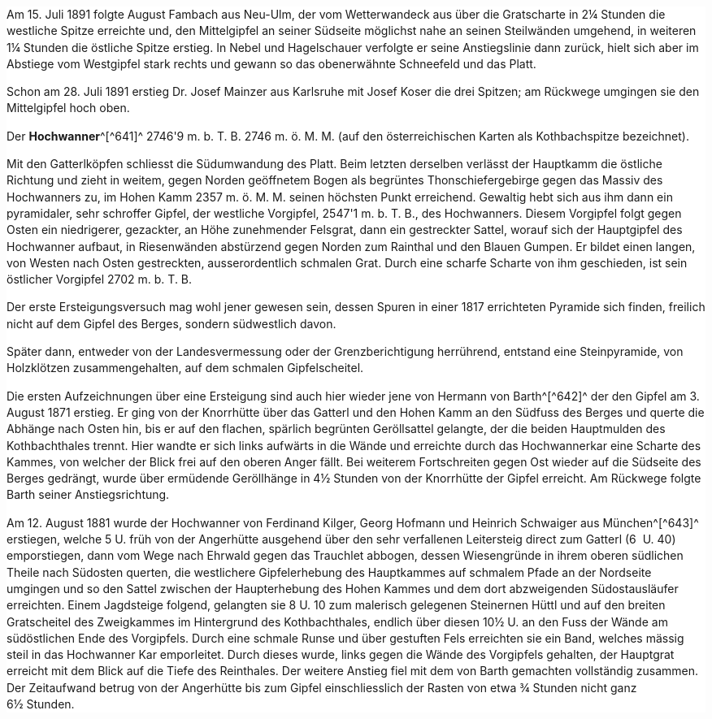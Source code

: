 Am 15. Juli 1891 folgte August Fambach aus Neu-Ulm, der vom Wetterwandeck aus über
die Gratscharte in 2¼ Stunden die westliche Spitze erreichte und, den Mittelgipfel an
seiner Südseite möglichst nahe an seinen Steilwänden umgehend, in weiteren
1¼&nbsp;Stunden die östliche Spitze erstieg. In Nebel und Hagelschauer
verfolgte er seine Anstiegslinie dann zurück, hielt sich aber im Abstiege
vom Westgipfel stark rechts und gewann so das obenerwähnte Schneefeld und
das Platt.

<a name="S141"></a>Schon am 28. Juli 1891 erstieg Dr. Josef Mainzer aus Karlsruhe mit Josef
Koser die drei Spitzen; am Rückwege umgingen sie den Mittelgipfel hoch oben.

Der **Hochwanner**^[^641]^ 2746'9&nbsp;m. b. T. B. 2746&nbsp;m. ö. M. M. (auf den
österreichischen Karten als Kothbachspitze bezeichnet).

Mit den Gatterlköpfen schliesst die Südumwandung des Platt. Beim letzten
derselben verlässt der Hauptkamm die östliche Richtung und zieht in weitem, gegen
Norden geöffnetem Bogen als begrüntes Thonschiefergebirge gegen das Massiv des
Hochwanners zu, im Hohen Kamm 2357&nbsp;m. ö. M. M. seinen höchsten Punkt
erreichend. Gewaltig hebt sich aus ihm dann ein pyramidaler, sehr schroffer Gipfel,
der westliche Vorgipfel, 2547'1&nbsp;m. b. T. B., des Hochwanners. Diesem Vorgipfel
folgt gegen Osten ein niedrigerer, gezackter, an Höhe zunehmender Felsgrat, dann
ein gestreckter Sattel, worauf sich der Hauptgipfel des Hochwanner aufbaut, in
Riesenwänden abstürzend gegen Norden zum Rainthal und den Blauen Gumpen.
Er bildet einen langen, von Westen nach Osten gestreckten, ausserordentlich
schmalen Grat. Durch eine scharfe Scharte von ihm geschieden, ist sein östlicher
Vorgipfel 2702&nbsp;m. b. T. B.

Der erste Ersteigungsversuch mag wohl jener gewesen sein, dessen Spuren in
einer 1817 errichteten Pyramide sich finden, freilich nicht auf dem Gipfel des
Berges, sondern südwestlich davon.

Später dann, entweder von der Landesvermessung oder der Grenzberichtigung
herrührend, entstand eine Steinpyramide, von Holzklötzen zusammengehalten, auf
dem schmalen Gipfelscheitel.

Die ersten Aufzeichnungen über eine Ersteigung sind auch hier wieder jene
von Hermann von Barth^[^642]^ der den Gipfel am 3. August 1871 erstieg. Er ging
von der Knorrhütte über das Gatterl und den Hohen Kamm an den Südfuss des
Berges und querte die Abhänge nach Osten hin, bis er auf den flachen, spärlich
begrünten Geröllsattel gelangte, der die beiden Hauptmulden des Kothbachthales
trennt. Hier wandte er sich links aufwärts in die Wände und erreichte durch das
Hochwannerkar eine Scharte des Kammes, von welcher der Blick frei auf den oberen
Anger fällt. Bei weiterem Fortschreiten gegen Ost wieder auf die Südseite des
Berges gedrängt, wurde über ermüdende Geröllhänge in 4½&nbsp;Stunden von der
Knorrhütte der Gipfel erreicht. Am Rückwege folgte Barth seiner Anstiegsrichtung.

Am 12. August 1881 wurde der Hochwanner von Ferdinand Kilger, Georg
Hofmann und Heinrich Schwaiger aus München^[^643]^ erstiegen, welche 5&nbsp;U. früh
von der Angerhütte ausgehend über den sehr verfallenen Leitersteig direct zum
Gatterl (6&nbsp; U. 40) emporstiegen, dann vom Wege nach Ehrwald gegen das Trauchlet
abbogen, dessen Wiesengründe in ihrem oberen südlichen Theile nach Südosten
querten, die westlichere Gipfelerhebung des Hauptkammes auf schmalem Pfade an
der Nordseite umgingen und so den Sattel zwischen der Haupterhebung des Hohen
Kammes und dem dort abzweigenden Südostausläufer erreichten. Einem Jagdsteige
folgend, gelangten sie 8&nbsp;U. 10 zum malerisch gelegenen Steinernen Hüttl und auf
den breiten Gratscheitel des Zweigkammes im Hintergrund des Kothbachthales,
endlich über diesen 10½&nbsp;U. an den Fuss der Wände am südöstlichen Ende des
Vorgipfels. Durch eine schmale Runse und über gestuften Fels erreichten sie ein
Band, welches mässig steil in das Hochwanner Kar emporleitet. Durch dieses wurde,
links gegen die Wände des Vorgipfels gehalten, der Hauptgrat erreicht mit dem
Blick auf die Tiefe des Reinthales. Der weitere Anstieg fiel mit dem von Barth
gemachten vollständig zusammen. Der Zeitaufwand betrug von der Angerhütte bis
zum Gipfel einschliesslich der Rasten von etwa ¾&nbsp;Stunden nicht
ganz 6½&nbsp;Stunden.
